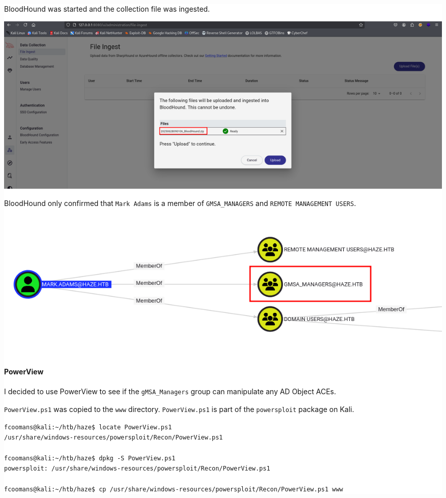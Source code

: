 BloodHound was started and the collection file was ingested.

![](images/Pasted%20image%2020250628101538.png)

BloodHound only confirmed that `Mark Adams` is a member of `GMSA_MANAGERS` and `REMOTE MANAGEMENT USERS`.

![](images/Pasted%20image%2020250628102116.png)

#### PowerView

I decided to use PowerView to see if the `gMSA_Managers` group can manipulate any AD Object ACEs.

`PowerView.ps1` was copied to the `www` directory.  `PowerView.ps1` is part of the `powersploit` package on Kali.
```
fcoomans@kali:~/htb/haze$ locate PowerView.ps1
/usr/share/windows-resources/powersploit/Recon/PowerView.ps1

fcoomans@kali:~/htb/haze$ dpkg -S PowerView.ps1
powersploit: /usr/share/windows-resources/powersploit/Recon/PowerView.ps1

fcoomans@kali:~/htb/haze$ cp /usr/share/windows-resources/powersploit/Recon/PowerView.ps1 www
```
